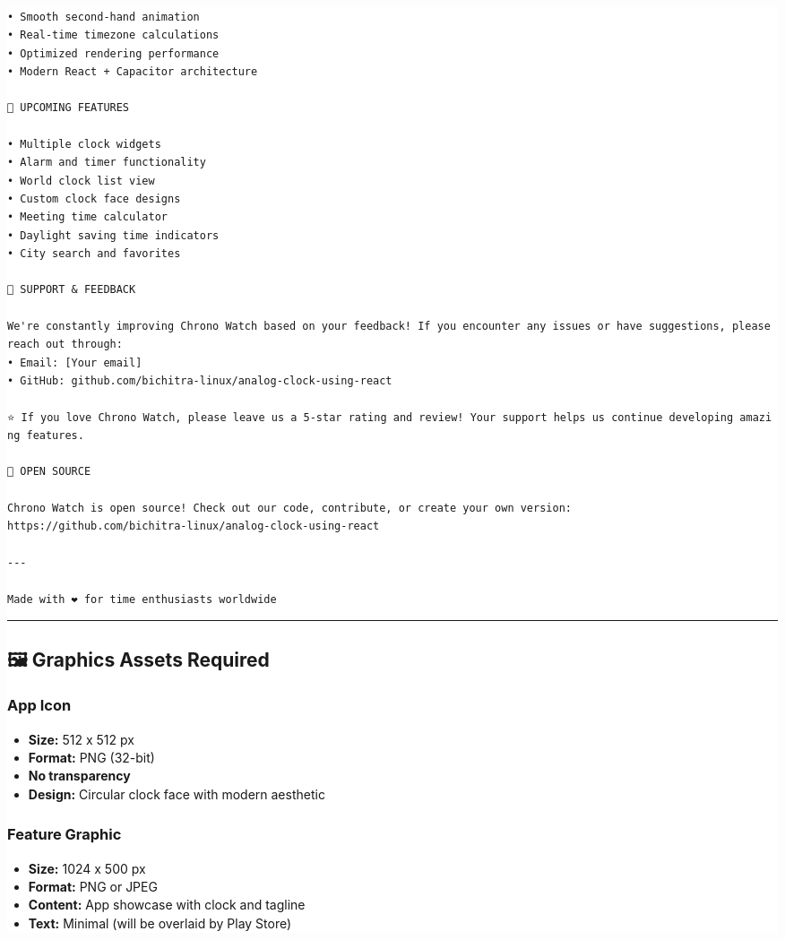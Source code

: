 ```
• Smooth second-hand animation
• Real-time timezone calculations
• Optimized rendering performance
• Modern React + Capacitor architecture

🌈 UPCOMING FEATURES

• Multiple clock widgets
• Alarm and timer functionality
• World clock list view
• Custom clock face designs
• Meeting time calculator
• Daylight saving time indicators
• City search and favorites

📢 SUPPORT & FEEDBACK

We're constantly improving Chrono Watch based on your feedback! If you encounter any issues or have suggestions, please reach out through:
• Email: [Your email]
• GitHub: github.com/bichitra-linux/analog-clock-using-react

⭐ If you love Chrono Watch, please leave us a 5-star rating and review! Your support helps us continue developing amazing features.

📄 OPEN SOURCE

Chrono Watch is open source! Check out our code, contribute, or create your own version:
https://github.com/bichitra-linux/analog-clock-using-react

---

Made with ❤️ for time enthusiasts worldwide
```

---

## 🖼️ Graphics Assets Required

### App Icon
- **Size:** 512 x 512 px
- **Format:** PNG (32-bit)
- **No transparency**
- **Design:** Circular clock face with modern aesthetic

### Feature Graphic
- **Size:** 1024 x 500 px
- **Format:** PNG or JPEG
- **Content:** App showcase with clock and tagline
- **Text:** Minimal (will be overlaid by Play Store)
